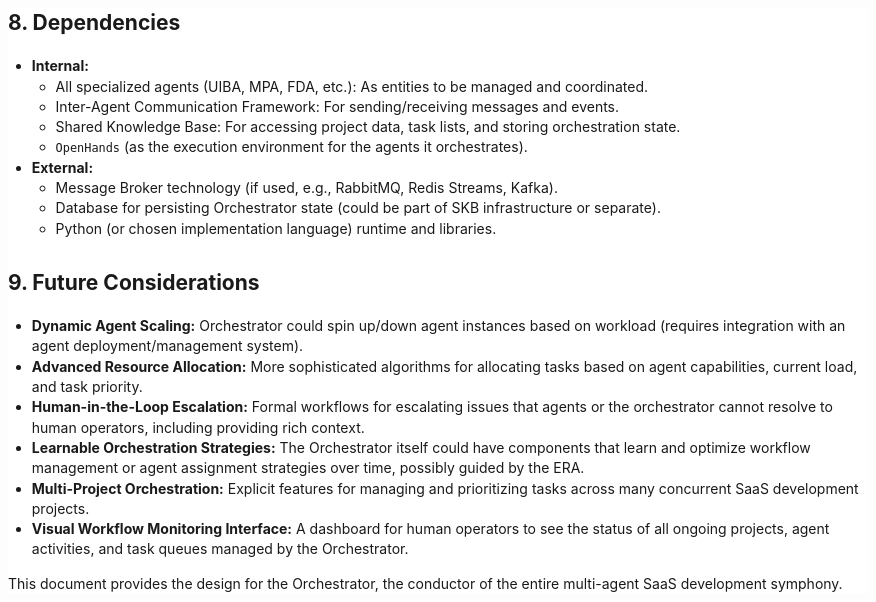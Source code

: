 ## 8. Dependencies

*   **Internal:**
    *   All specialized agents (UIBA, MPA, FDA, etc.): As entities to be managed and coordinated.
    *   Inter-Agent Communication Framework: For sending/receiving messages and events.
    *   Shared Knowledge Base: For accessing project data, task lists, and storing orchestration state.
    *   `OpenHands` (as the execution environment for the agents it orchestrates).
*   **External:**
    *   Message Broker technology (if used, e.g., RabbitMQ, Redis Streams, Kafka).
    *   Database for persisting Orchestrator state (could be part of SKB infrastructure or separate).
    *   Python (or chosen implementation language) runtime and libraries.

## 9. Future Considerations

*   **Dynamic Agent Scaling:** Orchestrator could spin up/down agent instances based on workload (requires integration with an agent deployment/management system).
*   **Advanced Resource Allocation:** More sophisticated algorithms for allocating tasks based on agent capabilities, current load, and task priority.
*   **Human-in-the-Loop Escalation:** Formal workflows for escalating issues that agents or the orchestrator cannot resolve to human operators, including providing rich context.
*   **Learnable Orchestration Strategies:** The Orchestrator itself could have components that learn and optimize workflow management or agent assignment strategies over time, possibly guided by the ERA.
*   **Multi-Project Orchestration:** Explicit features for managing and prioritizing tasks across many concurrent SaaS development projects.
*   **Visual Workflow Monitoring Interface:** A dashboard for human operators to see the status of all ongoing projects, agent activities, and task queues managed by the Orchestrator.

This document provides the design for the Orchestrator, the conductor of the entire multi-agent SaaS development symphony.
